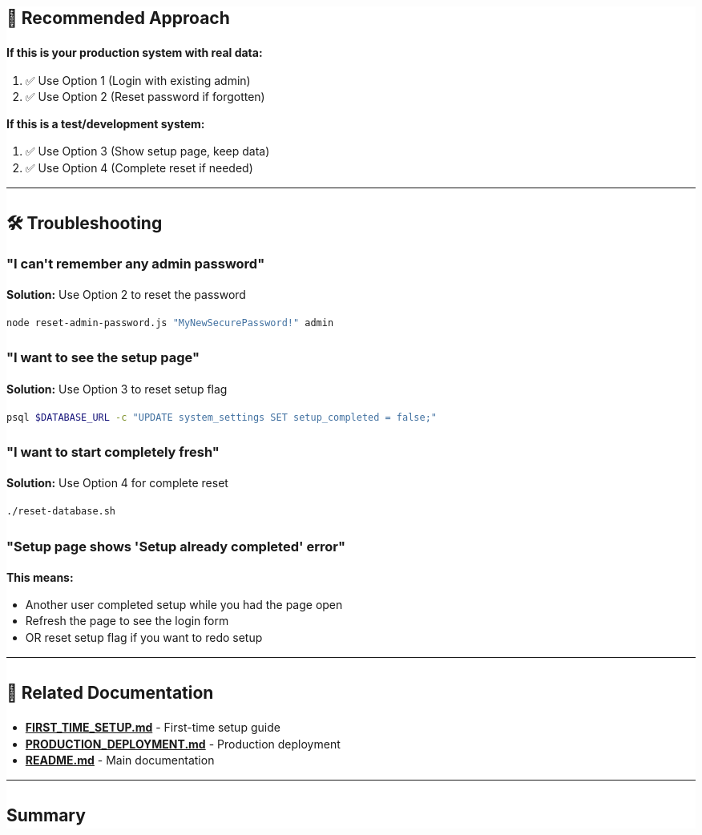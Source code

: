 
## 📝 Recommended Approach

**If this is your production system with real data:**
1. ✅ Use Option 1 (Login with existing admin)
2. ✅ Use Option 2 (Reset password if forgotten)

**If this is a test/development system:**
1. ✅ Use Option 3 (Show setup page, keep data)
2. ✅ Use Option 4 (Complete reset if needed)

---

## 🛠️ Troubleshooting

### "I can't remember any admin password"
**Solution:** Use Option 2 to reset the password
```bash
node reset-admin-password.js "MyNewSecurePassword!" admin
```

### "I want to see the setup page"
**Solution:** Use Option 3 to reset setup flag
```bash
psql $DATABASE_URL -c "UPDATE system_settings SET setup_completed = false;"
```

### "I want to start completely fresh"
**Solution:** Use Option 4 for complete reset
```bash
./reset-database.sh
```

### "Setup page shows 'Setup already completed' error"
**This means:**
- Another user completed setup while you had the page open
- Refresh the page to see the login form
- OR reset setup flag if you want to redo setup

---

## 📖 Related Documentation

- **[FIRST_TIME_SETUP.md](FIRST_TIME_SETUP.md)** - First-time setup guide
- **[PRODUCTION_DEPLOYMENT.md](PRODUCTION_DEPLOYMENT.md)** - Production deployment
- **[README.md](README.md)** - Main documentation

---

## Summary
